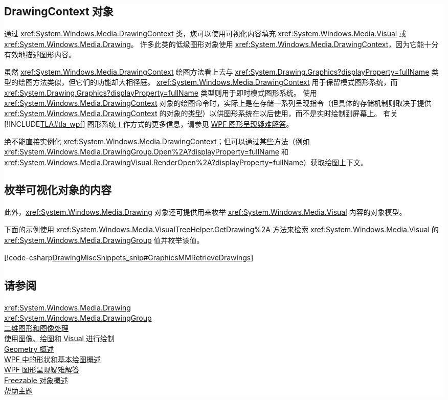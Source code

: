 <a name="drawingcontextobjects"></a>   
## DrawingContext 对象  
 通过 <xref:System.Windows.Media.DrawingContext> 类，您可以使用可视化内容填充 <xref:System.Windows.Media.Visual> 或 <xref:System.Windows.Media.Drawing>。  许多此类的低级图形对象使用 <xref:System.Windows.Media.DrawingContext>，因为它能十分有效地描述图形内容。  
  
 虽然 <xref:System.Windows.Media.DrawingContext> 绘图方法看上去与 <xref:System.Drawing.Graphics?displayProperty=fullName> 类型的绘图方法类似，但它们的功能却大相径庭。  <xref:System.Windows.Media.DrawingContext> 用于保留模式图形系统，而 <xref:System.Drawing.Graphics?displayProperty=fullName> 类型则用于即时模式图形系统。  使用 <xref:System.Windows.Media.DrawingContext> 对象的绘图命令时，实际上是在存储一系列呈现指令（但具体的存储机制则取决于提供 <xref:System.Windows.Media.DrawingContext> 的对象的类型）以供图形系统在以后使用，而不是实时绘制到屏幕上。  有关 [!INCLUDE[TLA#tla_wpf](../../../../includes/tlasharptla-wpf-md.md)] 图形系统工作方式的更多信息，请参见 [WPF 图形呈现疑难解答](../../../../docs/framework/wpf/graphics-multimedia/wpf-graphics-rendering-overview.md)。  
  
 绝不能直接实例化 <xref:System.Windows.Media.DrawingContext>；但可以通过某些方法（例如 <xref:System.Windows.Media.DrawingGroup.Open%2A?displayProperty=fullName> 和 <xref:System.Windows.Media.DrawingVisual.RenderOpen%2A?displayProperty=fullName>）获取绘图上下文。  
  
<a name="enumeratevisualcontents"></a>   
## 枚举可视化对象的内容  
 此外，<xref:System.Windows.Media.Drawing> 对象还可提供用来枚举 <xref:System.Windows.Media.Visual> 内容的对象模型。  
  
 下面的示例使用 <xref:System.Windows.Media.VisualTreeHelper.GetDrawing%2A> 方法来检索 <xref:System.Windows.Media.Visual> 的 <xref:System.Windows.Media.DrawingGroup> 值并枚举该值。  
  
 [!code-csharp[DrawingMiscSnippets_snip#GraphicsMMRetrieveDrawings](../../../../samples/snippets/csharp/VS_Snippets_Wpf/DrawingMiscSnippets_snip/CSharp/EnumerateDrawingsExample.xaml.cs#graphicsmmretrievedrawings)]  
  
## 请参阅  
 <xref:System.Windows.Media.Drawing>   
 <xref:System.Windows.Media.DrawingGroup>   
 [二维图形和图像处理](../../../../docs/framework/wpf/advanced/optimizing-performance-2d-graphics-and-imaging.md)   
 [使用图像、绘图和 Visual 进行绘制](../../../../docs/framework/wpf/graphics-multimedia/painting-with-images-drawings-and-visuals.md)   
 [Geometry 概述](../../../../docs/framework/wpf/graphics-multimedia/geometry-overview.md)   
 [WPF 中的形状和基本绘图概述](../../../../docs/framework/wpf/graphics-multimedia/shapes-and-basic-drawing-in-wpf-overview.md)   
 [WPF 图形呈现疑难解答](../../../../docs/framework/wpf/graphics-multimedia/wpf-graphics-rendering-overview.md)   
 [Freezable 对象概述](../../../../docs/framework/wpf/advanced/freezable-objects-overview.md)   
 [帮助主题](../../../../docs/framework/wpf/graphics-multimedia/drawings-how-to-topics.md)